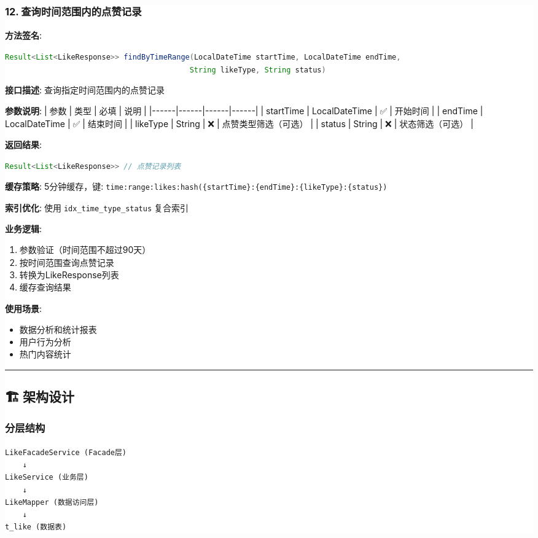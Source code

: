 ### 12. 查询时间范围内的点赞记录

**方法签名**:
```java
Result<List<LikeResponse>> findByTimeRange(LocalDateTime startTime, LocalDateTime endTime,
                                          String likeType, String status)
```

**接口描述**: 查询指定时间范围内的点赞记录

**参数说明**:
| 参数 | 类型 | 必填 | 说明 |
|------|------|------|------|
| startTime | LocalDateTime | ✅ | 开始时间 |
| endTime | LocalDateTime | ✅ | 结束时间 |
| likeType | String | ❌ | 点赞类型筛选（可选） |
| status | String | ❌ | 状态筛选（可选） |

**返回结果**:
```java
Result<List<LikeResponse>> // 点赞记录列表
```

**缓存策略**: 5分钟缓存，键: `time:range:likes:hash({startTime}:{endTime}:{likeType}:{status})`

**索引优化**: 使用 `idx_time_type_status` 复合索引

**业务逻辑**:
1. 参数验证（时间范围不超过90天）
2. 按时间范围查询点赞记录
3. 转换为LikeResponse列表
4. 缓存查询结果

**使用场景**:
- 数据分析和统计报表
- 用户行为分析
- 热门内容统计

---

## 🏗️ 架构设计

### 分层结构
```
LikeFacadeService (Facade层)
    ↓
LikeService (业务层)
    ↓
LikeMapper (数据访问层)
    ↓
t_like (数据表)
```
